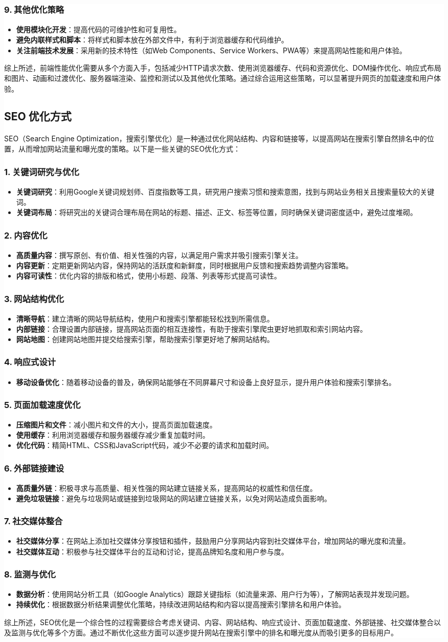 ### 9. 其他优化策略

* **使用模块化开发**：提高代码的可维护性和可复用性。
* **避免内联样式和脚本**：将样式和脚本放在外部文件中，有利于浏览器缓存和代码维护。
* **关注前端技术发展**：采用新的技术特性（如Web Components、Service Workers、PWA等）来提高网站性能和用户体验。

综上所述，前端性能优化需要从多个方面入手，包括减少HTTP请求次数、使用浏览器缓存、代码和资源优化、DOM操作优化、响应式布局和图片、动画和过渡优化、服务器端渲染、监控和测试以及其他优化策略。通过综合运用这些策略，可以显著提升网页的加载速度和用户体验。

## SEO 优化方式

SEO（Search Engine Optimization，搜索引擎优化）是一种通过优化网站结构、内容和链接等，以提高网站在搜索引擎自然排名中的位置，从而增加网站流量和曝光度的策略。以下是一些关键的SEO优化方式：

### 1. 关键词研究与优化

* **关键词研究**：利用Google关键词规划师、百度指数等工具，研究用户搜索习惯和搜索意图，找到与网站业务相关且搜索量较大的关键词。
* **关键词布局**：将研究出的关键词合理布局在网站的标题、描述、正文、标签等位置，同时确保关键词密度适中，避免过度堆砌。

### 2. 内容优化

* **高质量内容**：撰写原创、有价值、相关性强的内容，以满足用户需求并吸引搜索引擎关注。
* **内容更新**：定期更新网站内容，保持网站的活跃度和新鲜度，同时根据用户反馈和搜索趋势调整内容策略。
* **内容可读性**：优化内容的排版和格式，使用小标题、段落、列表等形式提高可读性。

### 3. 网站结构优化

* **清晰导航**：建立清晰的网站导航结构，使用户和搜索引擎都能轻松找到所需信息。
* **内部链接**：合理设置内部链接，提高网站页面的相互连接性，有助于搜索引擎爬虫更好地抓取和索引网站内容。
* **网站地图**：创建网站地图并提交给搜索引擎，帮助搜索引擎更好地了解网站结构。

### 4. 响应式设计

* **移动设备优化**：随着移动设备的普及，确保网站能够在不同屏幕尺寸和设备上良好显示，提升用户体验和搜索引擎排名。

### 5. 页面加载速度优化

* **压缩图片和文件**：减小图片和文件的大小，提高页面加载速度。
* **使用缓存**：利用浏览器缓存和服务器缓存减少重复加载时间。
* **优化代码**：精简HTML、CSS和JavaScript代码，减少不必要的请求和加载时间。

### 6. 外部链接建设

* **高质量外链**：积极寻求与高质量、相关性强的网站建立链接关系，提高网站的权威性和信任度。
* **避免垃圾链接**：避免与垃圾网站或链接到垃圾网站的网站建立链接关系，以免对网站造成负面影响。

### 7. 社交媒体整合

* **社交媒体分享**：在网站上添加社交媒体分享按钮和插件，鼓励用户分享网站内容到社交媒体平台，增加网站的曝光度和流量。
* **社交媒体互动**：积极参与社交媒体平台的互动和讨论，提高品牌知名度和用户参与度。

### 8. 监测与优化

* **数据分析**：使用网站分析工具（如Google Analytics）跟踪关键指标（如流量来源、用户行为等），了解网站表现并发现问题。
* **持续优化**：根据数据分析结果调整优化策略，持续改进网站结构和内容以提高搜索引擎排名和用户体验。

综上所述，SEO优化是一个综合性的过程需要综合考虑关键词、内容、网站结构、响应式设计、页面加载速度、外部链接、社交媒体整合以及监测与优化等多个方面。通过不断优化这些方面可以逐步提升网站在搜索引擎中的排名和曝光度从而吸引更多的目标用户。